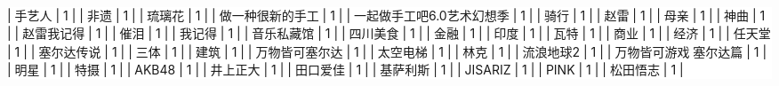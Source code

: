 | 手艺人 | 1 |
| 非遗 | 1 |
| 琉璃花 | 1 |
| 做一种很新的手工 | 1 |
| 一起做手工吧6.0艺术幻想季 | 1 |
| 骑行 | 1 |
| 赵雷 | 1 |
| 母亲 | 1 |
| 神曲 | 1 |
| 赵雷我记得 | 1 |
| 催泪 | 1 |
| 我记得 | 1 |
| 音乐私藏馆 | 1 |
| 四川美食 | 1 |
| 金融 | 1 |
| 印度 | 1 |
| 瓦特 | 1 |
| 商业 | 1 |
| 经济 | 1 |
| 任天堂 | 1 |
| 塞尔达传说 | 1 |
| 三体 | 1 |
| 建筑 | 1 |
| 万物皆可塞尔达 | 1 |
| 太空电梯 | 1 |
| 林克 | 1 |
| 流浪地球2 | 1 |
| 万物皆可游戏 塞尔达篇 | 1 |
| 明星 | 1 |
| 特摄 | 1 |
| AKB48 | 1 |
| 井上正大 | 1 |
| 田口爱佳 | 1 |
| 基萨利斯 | 1 |
| JISARIZ | 1 |
| PINK | 1 |
| 松田悟志 | 1 |